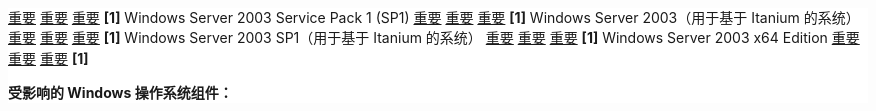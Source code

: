 <td style="border:1px solid black;"><a href="https://www.microsoft.com/download/details.aspx?displaylang=zh-cn&amp;familyid=eaed6f59-801e-45d7-9518-469d0de13cad">重要</a></td>
<td style="border:1px solid black;"><a href="https://www.microsoft.com/download/details.aspx?displaylang=zh-cn&amp;familyid=934ca609-d6bc-4bf0-8233-969eb43d48bb">重要</a></td>
<td style="border:1px solid black;"><a href="https://www.microsoft.com/download/details.aspx?displaylang=zh-cn&amp;familyid=2e8d2355-d5c5-406d-9322-5fe1b2134d2f">重要</a></td>
<td style="border:1px solid black;"></td>
<td style="border:1px solid black;"></td>
<td style="border:1px solid black;"><strong>[1]</strong></td>
</tr>  
<tr class="even">
<td style="border:1px solid black;">Windows Server 2003 Service Pack 1 (SP1)</td>
<td style="border:1px solid black;"><a href="https://www.microsoft.com/download/details.aspx?displaylang=zh-cn&amp;familyid=eaed6f59-801e-45d7-9518-469d0de13cad">重要</a></td>
<td style="border:1px solid black;"><a href="https://www.microsoft.com/download/details.aspx?displaylang=zh-cn&amp;familyid=934ca609-d6bc-4bf0-8233-969eb43d48bb">重要</a></td>
<td style="border:1px solid black;"><a href="https://www.microsoft.com/download/details.aspx?displaylang=zh-cn&amp;familyid=2e8d2355-d5c5-406d-9322-5fe1b2134d2f">重要</a></td>
<td style="border:1px solid black;"></td>
<td style="border:1px solid black;"></td>
<td style="border:1px solid black;"><strong>[1]</strong></td>
</tr>  
<tr class="odd">
<td style="border:1px solid black;">Windows Server 2003（用于基于 Itanium 的系统）</td>
<td style="border:1px solid black;"><a href="https://www.microsoft.com/download/details.aspx?familyid=cd1b18ae-bc8d-4d73-847f-4fa7ca672c88">重要</a></td>
<td style="border:1px solid black;"><a href="https://www.microsoft.com/download/details.aspx?familyid=67f52e93-cd57-4852-b838-a958ab9b23fb">重要</a></td>
<td style="border:1px solid black;"><a href="https://www.microsoft.com/download/details.aspx?familyid=ed6dd20f-4c0b-48f7-a1f9-613265506835">重要</a></td>
<td style="border:1px solid black;"></td>
<td style="border:1px solid black;"></td>
<td style="border:1px solid black;"><strong>[1]</strong></td>
</tr>  
<tr class="even">
<td style="border:1px solid black;">Windows Server 2003 SP1（用于基于 Itanium 的系统）</td>
<td style="border:1px solid black;"><a href="https://www.microsoft.com/download/details.aspx?familyid=cd1b18ae-bc8d-4d73-847f-4fa7ca672c88">重要</a></td>
<td style="border:1px solid black;"><a href="https://www.microsoft.com/download/details.aspx?familyid=67f52e93-cd57-4852-b838-a958ab9b23fb">重要</a></td>
<td style="border:1px solid black;"><a href="https://www.microsoft.com/download/details.aspx?familyid=ed6dd20f-4c0b-48f7-a1f9-613265506835">重要</a></td>
<td style="border:1px solid black;"></td>
<td style="border:1px solid black;"></td>
<td style="border:1px solid black;"><strong>[1]</strong></td>
</tr>  
<tr class="odd">
<td style="border:1px solid black;">Windows Server 2003 x64 Edition</td>
<td style="border:1px solid black;"><a href="https://www.microsoft.com/download/details.aspx?familyid=11f4f8f6-b8ce-4a5f-b7ed-8389ccc56473">重要</a></td>
<td style="border:1px solid black;"><a href="https://www.microsoft.com/download/details.aspx?familyid=f2ca9de9-f69e-4e34-9aa9-0b320d670e04">重要</a></td>
<td style="border:1px solid black;"><a href="https://www.microsoft.com/download/details.aspx?familyid=3b6ee258-b636-455b-8833-74dea6269e24">重要</a></td>
<td style="border:1px solid black;"></td>
<td style="border:1px solid black;"></td>
<td style="border:1px solid black;"><strong>[1]</strong></td>
</tr>  
<tr class="even">
<td style="border:1px solid black;"><strong> </strong>
<p><strong>受影响的 Windows 操作系统组件：</strong></p></td>
<td style="border:1px solid black;"></td>
<td style="border:1px solid black;"></td>
<td style="border:1px solid black;"></td>
